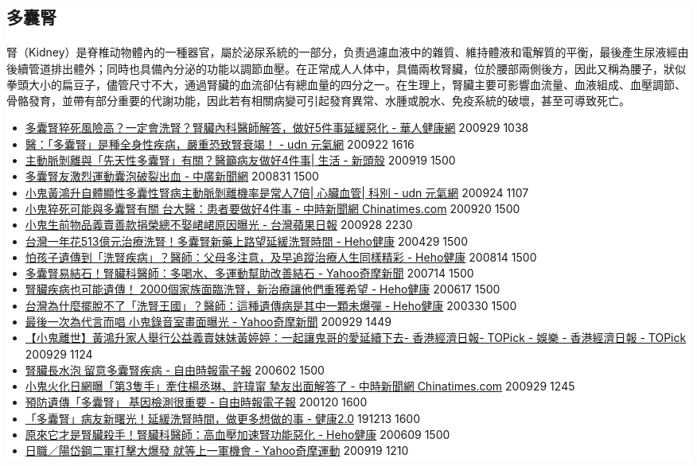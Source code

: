 ## 多囊腎

腎（Kidney）是脊椎动物體內的一種器官，屬於泌尿系統的一部分，负责過濾血液中的雜質、維持體液和電解質的平衡，最後產生尿液經由後續管道排出體外；同時也具備內分泌的功能以調節血壓。在正常成人人体中，具備兩枚腎臟，位於腰部兩側後方，因此又稱為腰子，狀似拳頭大小的扁豆子，儘管尺寸不大，通過腎臟的血流卻佔有總血量的四分之一。在生理上，腎臟主要可影響血流量、血液組成、血壓調節、骨骼發育，並帶有部分重要的代謝功能，因此若有相關病變可引起發育異常、水腫或脫水、免疫系統的破壞，甚至可導致死亡。


- [多囊腎猝死風險高？一定會洗腎？腎臟內科醫師解答，做好5件事延緩惡化 - 華人健康網](https://www.top1health.com/Article/82970 "多囊腎猝死風險高？一定會洗腎？腎臟內科醫師解答，做好5件事延緩惡化 - 華人健康網") 200929 1038
- [醫：「多囊腎」是種全身性疾病，嚴重恐致腎衰竭！ - udn 元氣網](https://health.udn.com/health/story/5975/4879659 "醫：「多囊腎」是種全身性疾病，嚴重恐致腎衰竭！ - udn 元氣網") 200922 1616
- [主動脈剝離與「先天性多囊腎」有關？醫籲病友做好4件事| 生活 - 新頭殼](https://newtalk.tw/news/view/2020-09-19/467687 "主動脈剝離與「先天性多囊腎」有關？醫籲病友做好4件事| 生活 - 新頭殼") 200919 1500
- [多囊腎友激烈運動囊泡破裂出血 - 中廣新聞網](http://www.bcc.com.tw/newsView.4463055 "多囊腎友激烈運動囊泡破裂出血 - 中廣新聞網") 200831 1500
- [小鬼黃鴻升自體顯性多囊性腎病主動脈剝離機率是常人7倍| 心臟血管| 科別 - udn 元氣網](https://health.udn.com/health/story/5977/4884472 "小鬼黃鴻升自體顯性多囊性腎病主動脈剝離機率是常人7倍| 心臟血管| 科別 - udn 元氣網") 200924 1107
- [小鬼猝死可能與多囊腎有關 台大醫：患者要做好4件事 - 中時新聞網 Chinatimes.com](https://www.chinatimes.com/realtimenews/20200920000754-260405 "小鬼猝死可能與多囊腎有關 台大醫：患者要做好4件事 - 中時新聞網 Chinatimes.com") 200920 1500
- [小鬼生前物品義賣善款捐榮總不娶峮峮原因曝光 - 台灣蘋果日報](https://tw.appledaily.com/entertainment/20200928/NEP6X7MY2NCWZPY2PKRH3IC3LA/ "小鬼生前物品義賣善款捐榮總不娶峮峮原因曝光 - 台灣蘋果日報") 200928 2230
- [台灣一年花513億元治療洗腎！多囊腎新藥上路望延緩洗腎時間 - Heho健康](https://heho.com.tw/archives/78802 "台灣一年花513億元治療洗腎！多囊腎新藥上路望延緩洗腎時間 - Heho健康") 200429 1500
- [怕孩子遺傳到「洗腎疾病」？醫師：父母多注意，及早追蹤治療人生同樣精彩 - Heho健康](https://heho.com.tw/archives/131543 "怕孩子遺傳到「洗腎疾病」？醫師：父母多注意，及早追蹤治療人生同樣精彩 - Heho健康") 200814 1500
- [多囊腎易結石！腎臟科醫師：多喝水、多運動幫助改善結石 - Yahoo奇摩新聞](https://tw.news.yahoo.com/%E5%A4%9A%E5%9B%8A%E8%85%8E%E6%98%93%E7%B5%90%E7%9F%B3-%E8%85%8E%E8%87%9F%E7%A7%91%E9%86%AB%E5%B8%AB-%E5%A4%9A%E5%96%9D%E6%B0%B4-%E5%A4%9A%E9%81%8B%E5%8B%95%E5%B9%AB%E5%8A%A9%E6%94%B9%E5%96%84%E7%B5%90%E7%9F%B3-100026053.html "多囊腎易結石！腎臟科醫師：多喝水、多運動幫助改善結石 - Yahoo奇摩新聞") 200714 1500
- [腎臟疾病也可能遺傳！ 2000個家族面臨洗腎，新治療讓他們重獲希望 - Heho健康](https://heho.com.tw/archives/85846 "腎臟疾病也可能遺傳！ 2000個家族面臨洗腎，新治療讓他們重獲希望 - Heho健康") 200617 1500
- [台灣為什麼擺脫不了「洗腎王國」？醫師：這種遺傳病是其中一顆未爆彈 - Heho健康](https://heho.com.tw/archives/76265 "台灣為什麼擺脫不了「洗腎王國」？醫師：這種遺傳病是其中一顆未爆彈 - Heho健康") 200330 1500
- [最後一次為代言而唱 小鬼錄音室畫面曝光 - Yahoo奇摩新聞](https://tw.news.yahoo.com/%E6%9C%80%E5%BE%8C-%E6%AC%A1%E7%82%BA%E4%BB%A3%E8%A8%80%E8%80%8C%E5%94%B1-%E5%B0%8F%E9%AC%BC%E9%8C%84%E9%9F%B3%E5%AE%A4%E7%95%AB%E9%9D%A2%E6%9B%9D%E5%85%89-064937922.html "最後一次為代言而唱 小鬼錄音室畫面曝光 - Yahoo奇摩新聞") 200929 1449
- [【小鬼離世】黃鴻升家人舉行公益義賣妹妹黃婷婷：一起讓鬼哥的愛延續下去- 香港經濟日報- TOPick - 娛樂 - 香港經濟日報 - TOPick](https://topick.hket.com/article/2765293/%E3%80%90%E5%B0%8F%E9%AC%BC%E9%9B%A2%E4%B8%96%E3%80%91%E9%BB%83%E9%B4%BB%E5%8D%87%E5%AE%B6%E4%BA%BA%E8%88%89%E8%A1%8C%E5%85%AC%E7%9B%8A%E7%BE%A9%E8%B3%A3%E3%80%80%E5%A6%B9%E5%A6%B9%E9%BB%83%E5%A9%B7%E5%A9%B7%EF%BC%9A%E4%B8%80%E8%B5%B7%E8%AE%93%E9%AC%BC%E5%93%A5%E7%9A%84%E6%84%9B%E5%BB%B6%E7%BA%8C%E4%B8%8B%E5%8E%BB "【小鬼離世】黃鴻升家人舉行公益義賣妹妹黃婷婷：一起讓鬼哥的愛延續下去- 香港經濟日報- TOPick - 娛樂 - 香港經濟日報 - TOPick") 200929 1124
- [腎臟長水泡 留意多囊腎疾病 - 自由時報電子報](https://health.ltn.com.tw/article/paper/1376939 "腎臟長水泡 留意多囊腎疾病 - 自由時報電子報") 200602 1500
- [小鬼火化日網曝「第3隻手」牽住楊丞琳、許瑋甯 摯友出面解答了 - 中時新聞網 Chinatimes.com](https://www.chinatimes.com/realtimenews/20200929002795-260404 "小鬼火化日網曝「第3隻手」牽住楊丞琳、許瑋甯 摯友出面解答了 - 中時新聞網 Chinatimes.com") 200929 1245
- [預防遺傳「多囊腎」 基因檢測很重要 - 自由時報電子報](https://health.ltn.com.tw/article/paper/1347312 "預防遺傳「多囊腎」 基因檢測很重要 - 自由時報電子報") 200120 1600
- [「多囊腎」病友新曙光！延緩洗腎時間，做更多想做的事 - 健康2.0](https://health.tvbs.com.tw/medical/322055 "「多囊腎」病友新曙光！延緩洗腎時間，做更多想做的事 - 健康2.0") 191213 1600
- [原來它才是腎臟殺手！腎臟科醫師：高血壓加速腎功能惡化 - Heho健康](https://heho.com.tw/archives/86432 "原來它才是腎臟殺手！腎臟科醫師：高血壓加速腎功能惡化 - Heho健康") 200609 1500
- [日職／陽岱鋼二軍打擊大爆發 就等上一軍機會 - Yahoo奇摩運動](https://tw.sports.yahoo.com/news/%E6%97%A5%E8%81%B7-%E9%99%BD%E5%B2%B1%E9%8B%BC%E4%BA%8C%E8%BB%8D%E6%89%93%E6%93%8A%E5%A4%A7%E7%88%86%E7%99%BC-%E5%B0%B1%E7%AD%89%E4%B8%8A-%E8%BB%8D%E6%A9%9F%E6%9C%83-041035068.html "日職／陽岱鋼二軍打擊大爆發 就等上一軍機會 - Yahoo奇摩運動") 200919 1210
